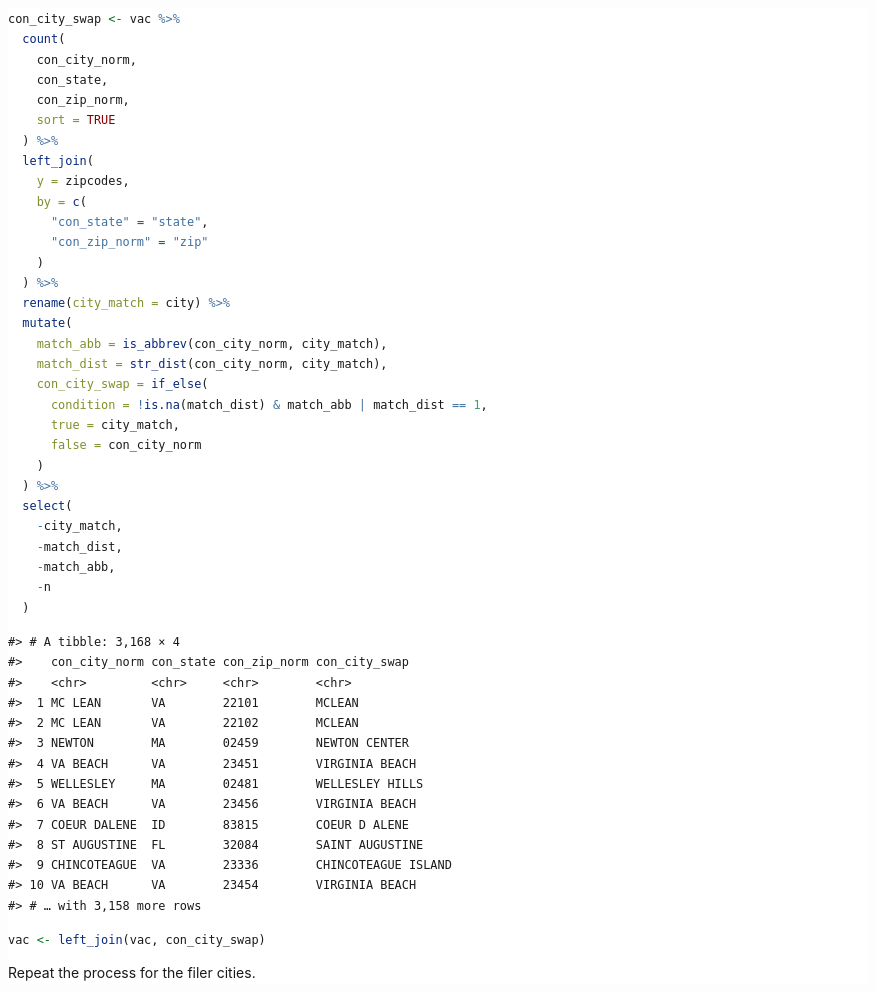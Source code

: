 ``` r
con_city_swap <- vac %>% 
  count(
    con_city_norm, 
    con_state, 
    con_zip_norm,
    sort = TRUE
  ) %>% 
  left_join(
    y = zipcodes,
    by = c(
      "con_state" = "state",
      "con_zip_norm" = "zip"
    )
  ) %>% 
  rename(city_match = city) %>% 
  mutate(
    match_abb = is_abbrev(con_city_norm, city_match),
    match_dist = str_dist(con_city_norm, city_match),
    con_city_swap = if_else(
      condition = !is.na(match_dist) & match_abb | match_dist == 1,
      true = city_match,
      false = con_city_norm
    )
  ) %>% 
  select(
    -city_match,
    -match_dist,
    -match_abb,
    -n
  )
```

    #> # A tibble: 3,168 × 4
    #>    con_city_norm con_state con_zip_norm con_city_swap      
    #>    <chr>         <chr>     <chr>        <chr>              
    #>  1 MC LEAN       VA        22101        MCLEAN             
    #>  2 MC LEAN       VA        22102        MCLEAN             
    #>  3 NEWTON        MA        02459        NEWTON CENTER      
    #>  4 VA BEACH      VA        23451        VIRGINIA BEACH     
    #>  5 WELLESLEY     MA        02481        WELLESLEY HILLS    
    #>  6 VA BEACH      VA        23456        VIRGINIA BEACH     
    #>  7 COEUR DALENE  ID        83815        COEUR D ALENE      
    #>  8 ST AUGUSTINE  FL        32084        SAINT AUGUSTINE    
    #>  9 CHINCOTEAGUE  VA        23336        CHINCOTEAGUE ISLAND
    #> 10 VA BEACH      VA        23454        VIRGINIA BEACH     
    #> # … with 3,158 more rows

``` r
vac <- left_join(vac, con_city_swap)
```

Repeat the process for the filer cities.
